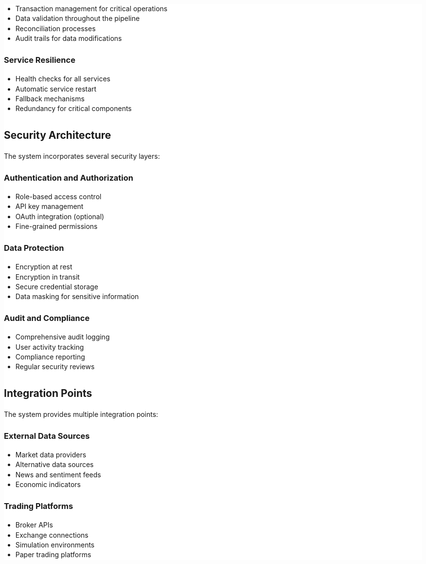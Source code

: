 - Transaction management for critical operations
- Data validation throughout the pipeline
- Reconciliation processes
- Audit trails for data modifications

### Service Resilience

- Health checks for all services
- Automatic service restart
- Fallback mechanisms
- Redundancy for critical components

## Security Architecture

The system incorporates several security layers:

### Authentication and Authorization

- Role-based access control
- API key management
- OAuth integration (optional)
- Fine-grained permissions

### Data Protection

- Encryption at rest
- Encryption in transit
- Secure credential storage
- Data masking for sensitive information

### Audit and Compliance

- Comprehensive audit logging
- User activity tracking
- Compliance reporting
- Regular security reviews

## Integration Points

The system provides multiple integration points:

### External Data Sources

- Market data providers
- Alternative data sources
- News and sentiment feeds
- Economic indicators

### Trading Platforms

- Broker APIs
- Exchange connections
- Simulation environments
- Paper trading platforms
